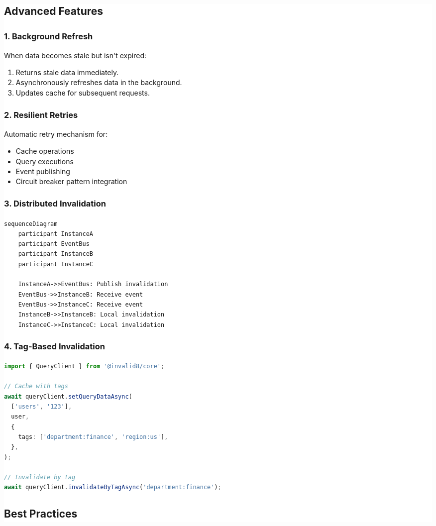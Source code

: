 ## Advanced Features

### 1. Background Refresh
When data becomes stale but isn't expired:
1. Returns stale data immediately.
2. Asynchronously refreshes data in the background.
3. Updates cache for subsequent requests.

### 2. Resilient Retries
Automatic retry mechanism for:
- Cache operations
- Query executions
- Event publishing
- Circuit breaker pattern integration

### 3. Distributed Invalidation

```mermaid
sequenceDiagram
    participant InstanceA
    participant EventBus
    participant InstanceB
    participant InstanceC

    InstanceA->>EventBus: Publish invalidation
    EventBus->>InstanceB: Receive event
    EventBus->>InstanceC: Receive event
    InstanceB->>InstanceB: Local invalidation
    InstanceC->>InstanceC: Local invalidation
```

### 4. Tag-Based Invalidation

```typescript
import { QueryClient } from '@invalid8/core';

// Cache with tags
await queryClient.setQueryDataAsync(
  ['users', '123'],
  user,
  {
    tags: ['department:finance', 'region:us'],
  },
);

// Invalidate by tag
await queryClient.invalidateByTagAsync('department:finance');
```

## Best Practices

